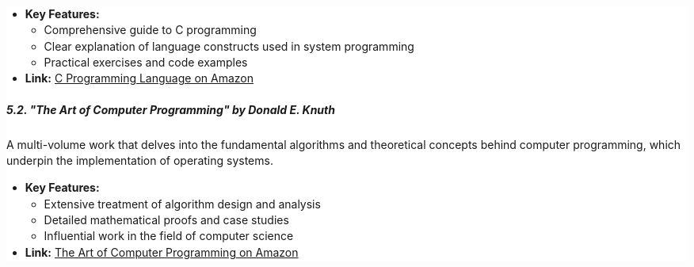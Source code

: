 - **Key Features:**
  - Comprehensive guide to C programming
  - Clear explanation of language constructs used in system programming
  - Practical exercises and code examples
- **Link:** [C Programming Language on Amazon](https://www.amazon.com/C-Programming-Language-2nd/dp/0131103628)

##### 5.2. "The Art of Computer Programming" by Donald E. Knuth
A multi-volume work that delves into the fundamental algorithms and theoretical concepts behind computer programming, which underpin the implementation of operating systems.

- **Key Features:**
  - Extensive treatment of algorithm design and analysis
  - Detailed mathematical proofs and case studies
  - Influential work in the field of computer science
- **Link:** [The Art of Computer Programming on Amazon](https://www.amazon.com/Art-Computer-Programming-Volumes-1-4a/dp/0321751043)
